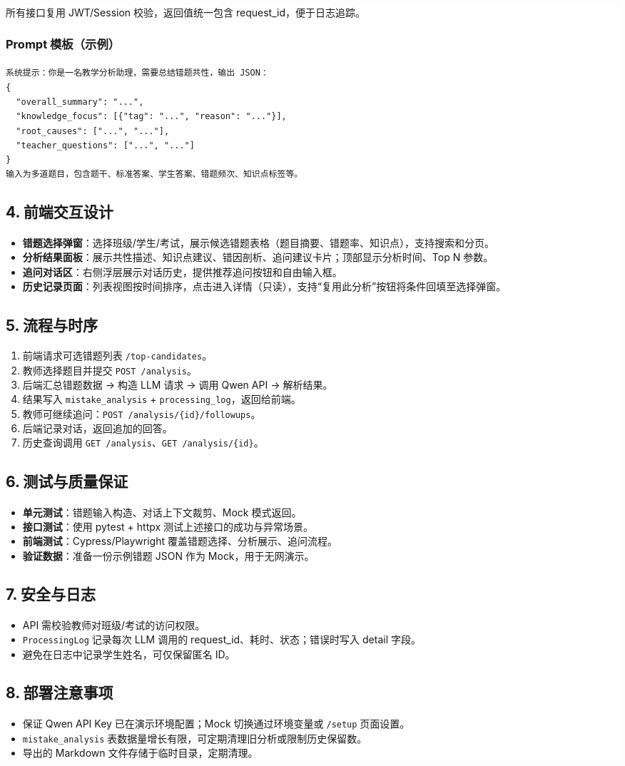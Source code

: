 所有接口复用 JWT/Session 校验，返回值统一包含 request_id，便于日志追踪。

### Prompt 模板（示例）
```
系统提示：你是一名教学分析助理，需要总结错题共性，输出 JSON：
{
  "overall_summary": "...",
  "knowledge_focus": [{"tag": "...", "reason": "..."}],
  "root_causes": ["...", "..."],
  "teacher_questions": ["...", "..."]
}
输入为多道题目，包含题干、标准答案、学生答案、错题频次、知识点标签等。
```

## 4. 前端交互设计
- **错题选择弹窗**：选择班级/学生/考试，展示候选错题表格（题目摘要、错题率、知识点），支持搜索和分页。
- **分析结果面板**：展示共性描述、知识点建议、错因剖析、追问建议卡片；顶部显示分析时间、Top N 参数。
- **追问对话区**：右侧浮层展示对话历史，提供推荐追问按钮和自由输入框。
- **历史记录页面**：列表视图按时间排序，点击进入详情（只读），支持“复用此分析”按钮将条件回填至选择弹窗。

## 5. 流程与时序
1. 前端请求可选错题列表 `/top-candidates`。
2. 教师选择题目并提交 `POST /analysis`。
3. 后端汇总错题数据 -> 构造 LLM 请求 -> 调用 Qwen API -> 解析结果。
4. 结果写入 `mistake_analysis` + `processing_log`，返回给前端。
5. 教师可继续追问：`POST /analysis/{id}/followups`。
6. 后端记录对话，返回追加的回答。
7. 历史查询调用 `GET /analysis`、`GET /analysis/{id}`。

## 6. 测试与质量保证
- **单元测试**：错题输入构造、对话上下文裁剪、Mock 模式返回。
- **接口测试**：使用 pytest + httpx 测试上述接口的成功与异常场景。
- **前端测试**：Cypress/Playwright 覆盖错题选择、分析展示、追问流程。
- **验证数据**：准备一份示例错题 JSON 作为 Mock，用于无网演示。

## 7. 安全与日志
- API 需校验教师对班级/考试的访问权限。
- `ProcessingLog` 记录每次 LLM 调用的 request_id、耗时、状态；错误时写入 detail 字段。
- 避免在日志中记录学生姓名，可仅保留匿名 ID。

## 8. 部署注意事项
- 保证 Qwen API Key 已在演示环境配置；Mock 切换通过环境变量或 `/setup` 页面设置。
- `mistake_analysis` 表数据量增长有限，可定期清理旧分析或限制历史保留数。
- 导出的 Markdown 文件存储于临时目录，定期清理。
